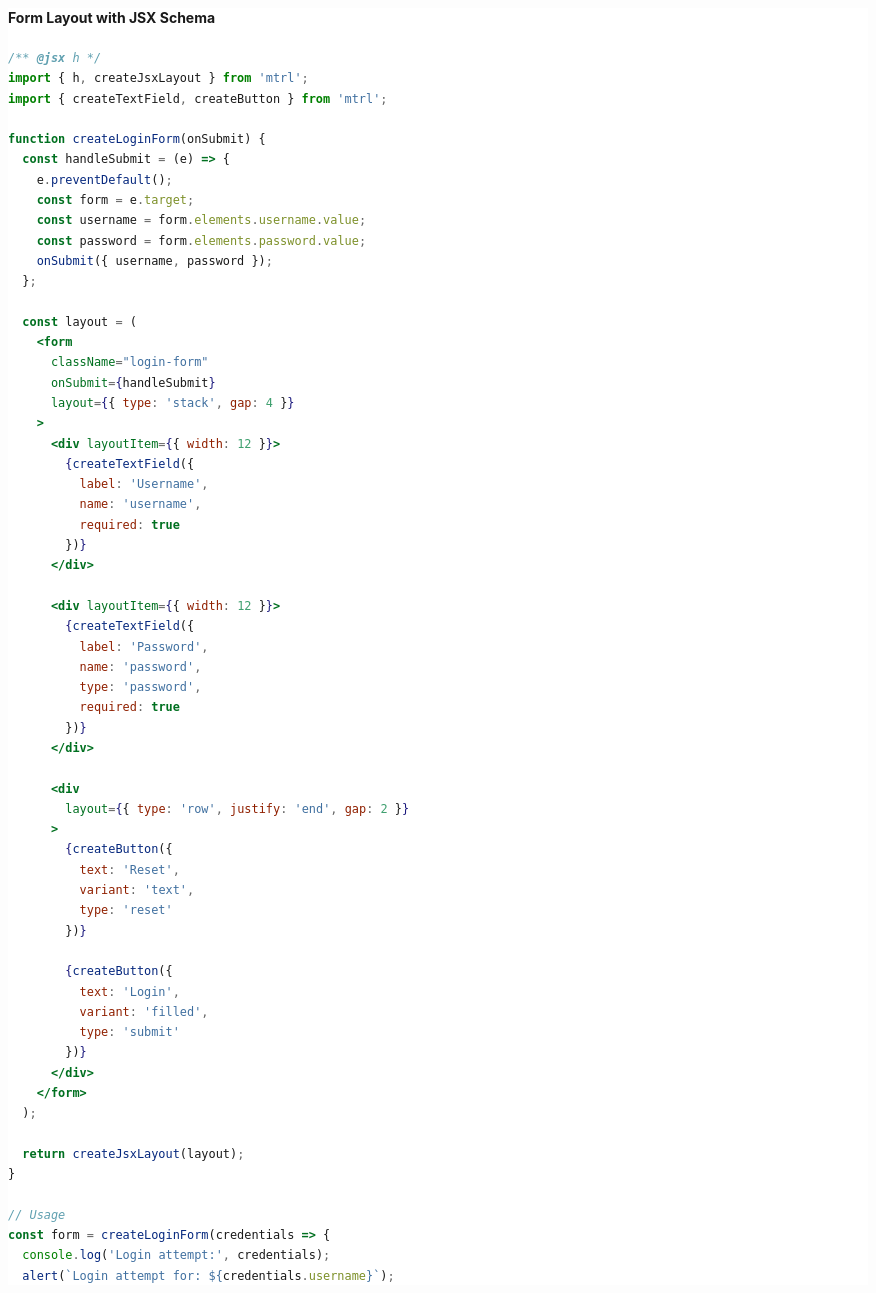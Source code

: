 #### Form Layout with JSX Schema

```jsx
/** @jsx h */
import { h, createJsxLayout } from 'mtrl';
import { createTextField, createButton } from 'mtrl';

function createLoginForm(onSubmit) {
  const handleSubmit = (e) => {
    e.preventDefault();
    const form = e.target;
    const username = form.elements.username.value;
    const password = form.elements.password.value;
    onSubmit({ username, password });
  };

  const layout = (
    <form 
      className="login-form"
      onSubmit={handleSubmit}
      layout={{ type: 'stack', gap: 4 }}
    >
      <div layoutItem={{ width: 12 }}>
        {createTextField({
          label: 'Username',
          name: 'username',
          required: true
        })}
      </div>
      
      <div layoutItem={{ width: 12 }}>
        {createTextField({
          label: 'Password',
          name: 'password',
          type: 'password',
          required: true
        })}
      </div>
      
      <div
        layout={{ type: 'row', justify: 'end', gap: 2 }}
      >
        {createButton({
          text: 'Reset',
          variant: 'text',
          type: 'reset'
        })}
        
        {createButton({
          text: 'Login',
          variant: 'filled',
          type: 'submit'
        })}
      </div>
    </form>
  );
  
  return createJsxLayout(layout);
}

// Usage
const form = createLoginForm(credentials => {
  console.log('Login attempt:', credentials);
  alert(`Login attempt for: ${credentials.username}`);
```